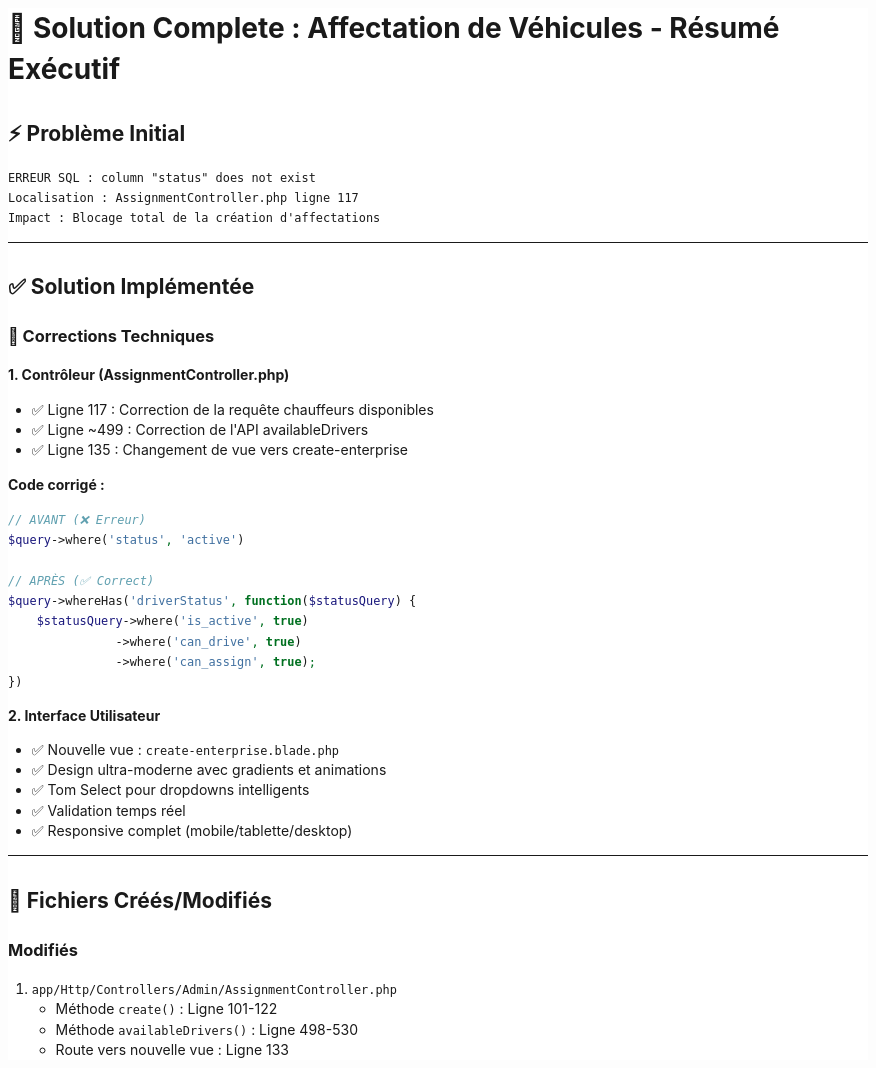 # 🎯 Solution Complete : Affectation de Véhicules - Résumé Exécutif

## ⚡ Problème Initial

```
ERREUR SQL : column "status" does not exist
Localisation : AssignmentController.php ligne 117
Impact : Blocage total de la création d'affectations
```

---

## ✅ Solution Implémentée

### 🔧 Corrections Techniques

**1. Contrôleur (AssignmentController.php)**
- ✅ Ligne 117 : Correction de la requête chauffeurs disponibles
- ✅ Ligne ~499 : Correction de l'API availableDrivers
- ✅ Ligne 135 : Changement de vue vers create-enterprise

**Code corrigé :**
```php
// AVANT (❌ Erreur)
$query->where('status', 'active')

// APRÈS (✅ Correct)
$query->whereHas('driverStatus', function($statusQuery) {
    $statusQuery->where('is_active', true)
               ->where('can_drive', true)
               ->where('can_assign', true);
})
```

**2. Interface Utilisateur**
- ✅ Nouvelle vue : `create-enterprise.blade.php`
- ✅ Design ultra-moderne avec gradients et animations
- ✅ Tom Select pour dropdowns intelligents
- ✅ Validation temps réel
- ✅ Responsive complet (mobile/tablette/desktop)

---

## 📁 Fichiers Créés/Modifiés

### Modifiés
1. `app/Http/Controllers/Admin/AssignmentController.php`
   - Méthode `create()` : Ligne 101-122
   - Méthode `availableDrivers()` : Ligne 498-530
   - Route vers nouvelle vue : Ligne 133
